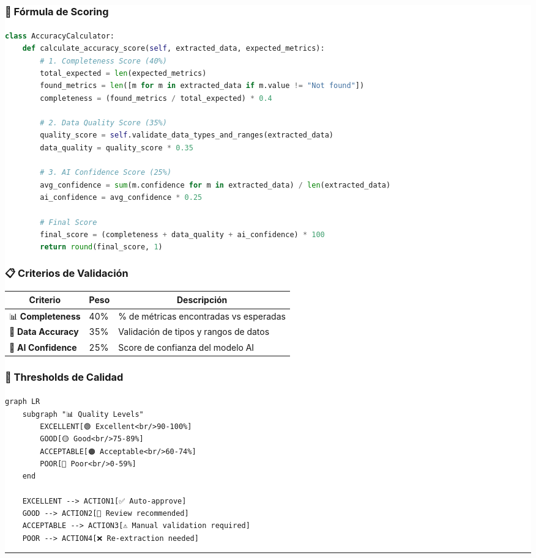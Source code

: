 ### 🔢 Fórmula de Scoring

```python
class AccuracyCalculator:
    def calculate_accuracy_score(self, extracted_data, expected_metrics):
        # 1. Completeness Score (40%)
        total_expected = len(expected_metrics)
        found_metrics = len([m for m in extracted_data if m.value != "Not found"])
        completeness = (found_metrics / total_expected) * 0.4
        
        # 2. Data Quality Score (35%)
        quality_score = self.validate_data_types_and_ranges(extracted_data)
        data_quality = quality_score * 0.35
        
        # 3. AI Confidence Score (25%)
        avg_confidence = sum(m.confidence for m in extracted_data) / len(extracted_data)
        ai_confidence = avg_confidence * 0.25
        
        # Final Score
        final_score = (completeness + data_quality + ai_confidence) * 100
        return round(final_score, 1)
```

### 📋 Criterios de Validación

<div align="center">

| Criterio | Peso | Descripción |
|----------|------|-------------|
| 📊 **Completeness** | 40% | % de métricas encontradas vs esperadas |
| 🎯 **Data Accuracy** | 35% | Validación de tipos y rangos de datos |
| 🤖 **AI Confidence** | 25% | Score de confianza del modelo AI |

</div>

### 🚨 Thresholds de Calidad

```mermaid
graph LR
    subgraph "📊 Quality Levels"
        EXCELLENT[🟢 Excellent<br/>90-100%]
        GOOD[🟡 Good<br/>75-89%]
        ACCEPTABLE[🟠 Acceptable<br/>60-74%]
        POOR[🔴 Poor<br/>0-59%]
    end
    
    EXCELLENT --> ACTION1[✅ Auto-approve]
    GOOD --> ACTION2[👀 Review recommended]
    ACCEPTABLE --> ACTION3[⚠️ Manual validation required]
    POOR --> ACTION4[❌ Re-extraction needed]
```

---